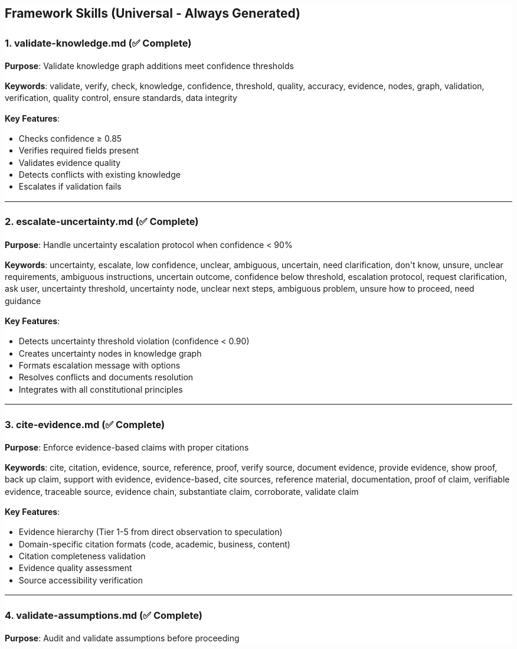 ## Framework Skills (Universal - Always Generated)

### 1. validate-knowledge.md (✅ Complete)
**Purpose**: Validate knowledge graph additions meet confidence thresholds

**Keywords**: validate, verify, check, knowledge, confidence, threshold, quality, accuracy, evidence, nodes, graph, validation, verification, quality control, ensure standards, data integrity

**Key Features**:
- Checks confidence ≥ 0.85
- Verifies required fields present
- Validates evidence quality
- Detects conflicts with existing knowledge
- Escalates if validation fails

---

### 2. escalate-uncertainty.md (✅ Complete)
**Purpose**: Handle uncertainty escalation protocol when confidence < 90%

**Keywords**: uncertainty, escalate, low confidence, unclear, ambiguous, uncertain, need clarification, don't know, unsure, unclear requirements, ambiguous instructions, uncertain outcome, confidence below threshold, escalation protocol, request clarification, ask user, uncertainty threshold, uncertainty node, unclear next steps, ambiguous problem, unsure how to proceed, need guidance

**Key Features**:
- Detects uncertainty threshold violation (confidence < 0.90)
- Creates uncertainty nodes in knowledge graph
- Formats escalation message with options
- Resolves conflicts and documents resolution
- Integrates with all constitutional principles

---

### 3. cite-evidence.md (✅ Complete)
**Purpose**: Enforce evidence-based claims with proper citations

**Keywords**: cite, citation, evidence, source, reference, proof, verify source, document evidence, provide evidence, show proof, back up claim, support with evidence, evidence-based, cite sources, reference material, documentation, proof of claim, verifiable evidence, traceable source, evidence chain, substantiate claim, corroborate, validate claim

**Key Features**:
- Evidence hierarchy (Tier 1-5 from direct observation to speculation)
- Domain-specific citation formats (code, academic, business, content)
- Citation completeness validation
- Evidence quality assessment
- Source accessibility verification

---

### 4. validate-assumptions.md (✅ Complete)
**Purpose**: Audit and validate assumptions before proceeding
